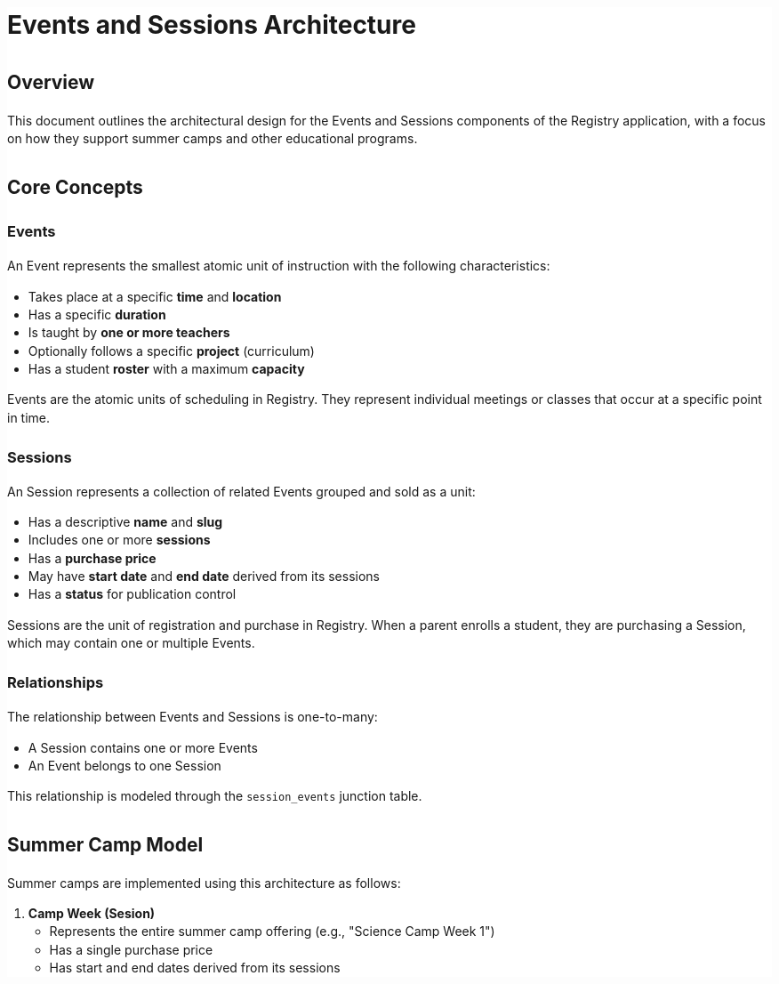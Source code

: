 # Events and Sessions Architecture

## Overview

This document outlines the architectural design for the Events and Sessions
components of the Registry application, with a focus on how they support summer
camps and other educational programs.

## Core Concepts

### Events

An Event represents the smallest atomic unit of instruction with the following
characteristics:
- Takes place at a specific **time** and **location**
- Has a specific **duration**
- Is taught by **one or more teachers**
- Optionally follows a specific **project** (curriculum)
- Has a student **roster** with a maximum **capacity**

Events are the atomic units of scheduling in Registry. They represent
individual meetings or classes that occur at a specific point in time.

### Sessions

An Session represents a collection of related Events grouped and sold as a unit:
- Has a descriptive **name** and **slug**
- Includes one or more **sessions**
- Has a **purchase price**
- May have **start date** and **end date** derived from its sessions
- Has a **status** for publication control

Sessions are the unit of registration and purchase in Registry. When a parent
enrolls a student, they are purchasing a Session, which may contain one or
multiple Events.

### Relationships

The relationship between Events and Sessions is one-to-many:
- A Session contains one or more Events
- An Event belongs to one Session

This relationship is modeled through the `session_events` junction table.

## Summer Camp Model

Summer camps are implemented using this architecture as follows:

1. **Camp Week (Sesion)**
   - Represents the entire summer camp offering (e.g., "Science Camp Week 1")
   - Has a single purchase price
   - Has start and end dates derived from its sessions
